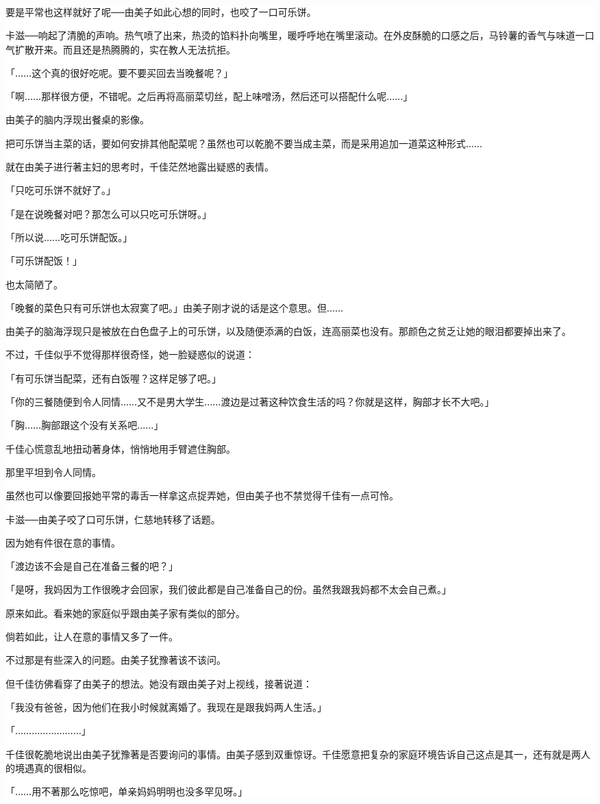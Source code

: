 要是平常也这样就好了呢──由美子如此心想的同时，也咬了一口可乐饼。

卡滋──响起了清脆的声响。热气喷了出来，热烫的馅料扑向嘴里，暖呼呼地在嘴里滚动。在外皮酥脆的口感之后，马铃薯的香气与味道一口气扩散开来。而且还是热腾腾的，实在教人无法抗拒。

「……这个真的很好吃呢。要不要买回去当晚餐呢？」

「啊……那样很方便，不错呢。之后再将高丽菜切丝，配上味噌汤，然后还可以搭配什么呢……」

由美子的脑内浮现出餐桌的影像。

把可乐饼当主菜的话，要如何安排其他配菜呢？虽然也可以乾脆不要当成主菜，而是采用追加一道菜这种形式……

就在由美子进行著主妇的思考时，千佳茫然地露出疑惑的表情。

「只吃可乐饼不就好了。」

「是在说晚餐对吧？那怎么可以只吃可乐饼呀。」

「所以说……吃可乐饼配饭。」

「可乐饼配饭！」

也太简陋了。

「晚餐的菜色只有可乐饼也太寂寞了吧。」由美子刚才说的话是这个意思。但……

由美子的脑海浮现只是被放在白色盘子上的可乐饼，以及随便添满的白饭，连高丽菜也没有。那颜色之贫乏让她的眼泪都要掉出来了。

不过，千佳似乎不觉得那样很奇怪，她一脸疑惑似的说道：

「有可乐饼当配菜，还有白饭喔？这样足够了吧。」

「你的三餐随便到令人同情……又不是男大学生……渡边是过著这种饮食生活的吗？你就是这样，胸部才长不大吧。」

「胸……胸部跟这个没有关系吧……」

千佳心慌意乱地扭动著身体，悄悄地用手臂遮住胸部。

那里平坦到令人同情。

虽然也可以像要回报她平常的毒舌一样拿这点捉弄她，但由美子也不禁觉得千佳有一点可怜。

卡滋──由美子咬了口可乐饼，仁慈地转移了话题。

因为她有件很在意的事情。

「渡边该不会是自己在准备三餐的吧？」

「是呀，我妈因为工作很晚才会回家，我们彼此都是自己准备自己的份。虽然我跟我妈都不太会自己煮。」

原来如此。看来她的家庭似乎跟由美子家有类似的部分。

倘若如此，让人在意的事情又多了一件。

不过那是有些深入的问题。由美子犹豫著该不该问。

但千佳彷佛看穿了由美子的想法。她没有跟由美子对上视线，接著说道：

「我没有爸爸，因为他们在我小时候就离婚了。我现在是跟我妈两人生活。」

「……………………」

千佳很乾脆地说出由美子犹豫著是否要询问的事情。由美子感到双重惊讶。千佳愿意把复杂的家庭环境告诉自己这点是其一，还有就是两人的境遇真的很相似。

「……用不著那么吃惊吧，单亲妈妈明明也没多罕见呀。」
